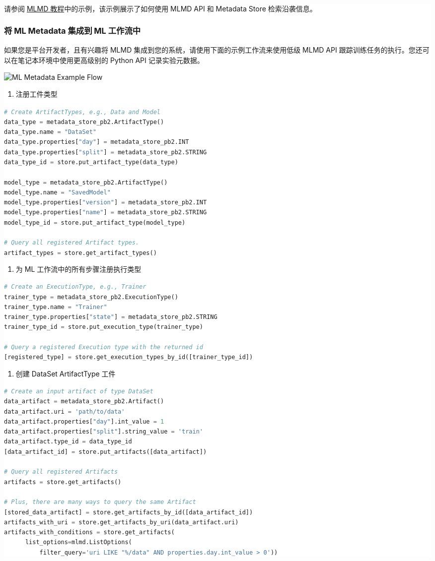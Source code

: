请参阅 [MLMD 教程](https://www.tensorflow.org/tfx/tutorials/mlmd/mlmd_tutorial)中的示例，该示例展示了如何使用 MLMD API 和 Metadata Store 检索沿袭信息。

### 将 ML Metadata 集成到 ML 工作流中

如果您是平台开发者，且有兴趣将 MLMD 集成到您的系统，请使用下面的示例工作流来使用低级 MLMD API 跟踪训练任务的执行。您还可以在笔记本环境中使用更高级别的 Python API 记录实验元数据。

![ML Metadata Example Flow](https://github.com/tensorflow/docs-l10n/blob/master/site/zh-cn/tfx/guide/images/mlmd_flow.png?raw=true)

1. 注册工件类型

```python
# Create ArtifactTypes, e.g., Data and Model
data_type = metadata_store_pb2.ArtifactType()
data_type.name = "DataSet"
data_type.properties["day"] = metadata_store_pb2.INT
data_type.properties["split"] = metadata_store_pb2.STRING
data_type_id = store.put_artifact_type(data_type)

model_type = metadata_store_pb2.ArtifactType()
model_type.name = "SavedModel"
model_type.properties["version"] = metadata_store_pb2.INT
model_type.properties["name"] = metadata_store_pb2.STRING
model_type_id = store.put_artifact_type(model_type)

# Query all registered Artifact types.
artifact_types = store.get_artifact_types()
```

1. 为 ML 工作流中的所有步骤注册执行类型

```python
# Create an ExecutionType, e.g., Trainer
trainer_type = metadata_store_pb2.ExecutionType()
trainer_type.name = "Trainer"
trainer_type.properties["state"] = metadata_store_pb2.STRING
trainer_type_id = store.put_execution_type(trainer_type)

# Query a registered Execution type with the returned id
[registered_type] = store.get_execution_types_by_id([trainer_type_id])
```

1. 创建 DataSet ArtifactType 工件

```python
# Create an input artifact of type DataSet
data_artifact = metadata_store_pb2.Artifact()
data_artifact.uri = 'path/to/data'
data_artifact.properties["day"].int_value = 1
data_artifact.properties["split"].string_value = 'train'
data_artifact.type_id = data_type_id
[data_artifact_id] = store.put_artifacts([data_artifact])

# Query all registered Artifacts
artifacts = store.get_artifacts()

# Plus, there are many ways to query the same Artifact
[stored_data_artifact] = store.get_artifacts_by_id([data_artifact_id])
artifacts_with_uri = store.get_artifacts_by_uri(data_artifact.uri)
artifacts_with_conditions = store.get_artifacts(
      list_options=mlmd.ListOptions(
          filter_query='uri LIKE "%/data" AND properties.day.int_value > 0'))
```
